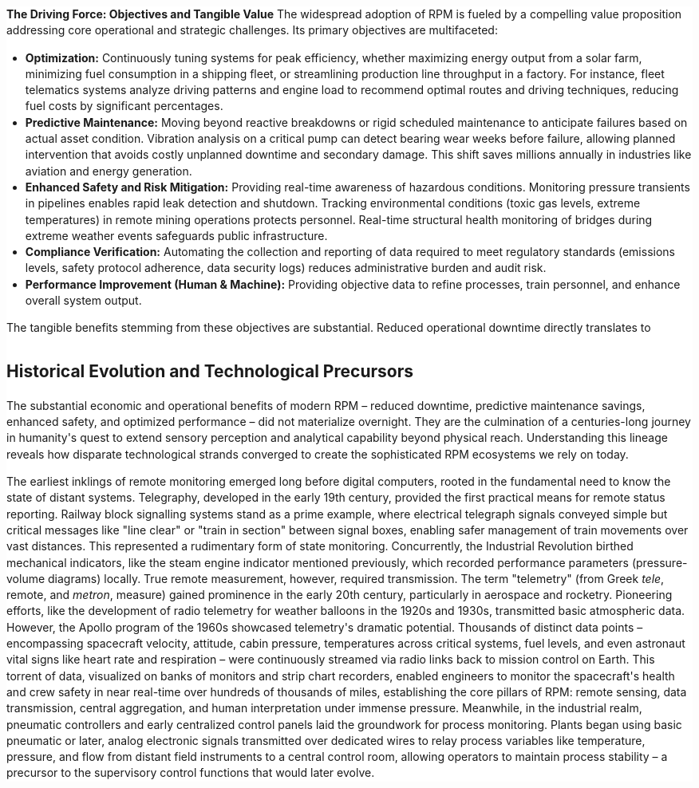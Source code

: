 **The Driving Force: Objectives and Tangible Value**
The widespread adoption of RPM is fueled by a compelling value proposition addressing core operational and strategic challenges. Its primary objectives are multifaceted:
*   **Optimization:** Continuously tuning systems for peak efficiency, whether maximizing energy output from a solar farm, minimizing fuel consumption in a shipping fleet, or streamlining production line throughput in a factory. For instance, fleet telematics systems analyze driving patterns and engine load to recommend optimal routes and driving techniques, reducing fuel costs by significant percentages.
*   **Predictive Maintenance:** Moving beyond reactive breakdowns or rigid scheduled maintenance to anticipate failures based on actual asset condition. Vibration analysis on a critical pump can detect bearing wear weeks before failure, allowing planned intervention that avoids costly unplanned downtime and secondary damage. This shift saves millions annually in industries like aviation and energy generation.
*   **Enhanced Safety and Risk Mitigation:** Providing real-time awareness of hazardous conditions. Monitoring pressure transients in pipelines enables rapid leak detection and shutdown. Tracking environmental conditions (toxic gas levels, extreme temperatures) in remote mining operations protects personnel. Real-time structural health monitoring of bridges during extreme weather events safeguards public infrastructure.
*   **Compliance Verification:** Automating the collection and reporting of data required to meet regulatory standards (emissions levels, safety protocol adherence, data security logs) reduces administrative burden and audit risk.
*   **Performance Improvement (Human & Machine):** Providing objective data to refine processes, train personnel, and enhance overall system output.

The tangible benefits stemming from these objectives are substantial. Reduced operational downtime directly translates to

## Historical Evolution and Technological Precursors

The substantial economic and operational benefits of modern RPM – reduced downtime, predictive maintenance savings, enhanced safety, and optimized performance – did not materialize overnight. They are the culmination of a centuries-long journey in humanity's quest to extend sensory perception and analytical capability beyond physical reach. Understanding this lineage reveals how disparate technological strands converged to create the sophisticated RPM ecosystems we rely on today.

The earliest inklings of remote monitoring emerged long before digital computers, rooted in the fundamental need to know the state of distant systems. Telegraphy, developed in the early 19th century, provided the first practical means for remote status reporting. Railway block signalling systems stand as a prime example, where electrical telegraph signals conveyed simple but critical messages like "line clear" or "train in section" between signal boxes, enabling safer management of train movements over vast distances. This represented a rudimentary form of state monitoring. Concurrently, the Industrial Revolution birthed mechanical indicators, like the steam engine indicator mentioned previously, which recorded performance parameters (pressure-volume diagrams) locally. True remote measurement, however, required transmission. The term "telemetry" (from Greek *tele*, remote, and *metron*, measure) gained prominence in the early 20th century, particularly in aerospace and rocketry. Pioneering efforts, like the development of radio telemetry for weather balloons in the 1920s and 1930s, transmitted basic atmospheric data. However, the Apollo program of the 1960s showcased telemetry's dramatic potential. Thousands of distinct data points – encompassing spacecraft velocity, attitude, cabin pressure, temperatures across critical systems, fuel levels, and even astronaut vital signs like heart rate and respiration – were continuously streamed via radio links back to mission control on Earth. This torrent of data, visualized on banks of monitors and strip chart recorders, enabled engineers to monitor the spacecraft's health and crew safety in near real-time over hundreds of thousands of miles, establishing the core pillars of RPM: remote sensing, data transmission, central aggregation, and human interpretation under immense pressure. Meanwhile, in the industrial realm, pneumatic controllers and early centralized control panels laid the groundwork for process monitoring. Plants began using basic pneumatic or later, analog electronic signals transmitted over dedicated wires to relay process variables like temperature, pressure, and flow from distant field instruments to a central control room, allowing operators to maintain process stability – a precursor to the supervisory control functions that would later evolve.
